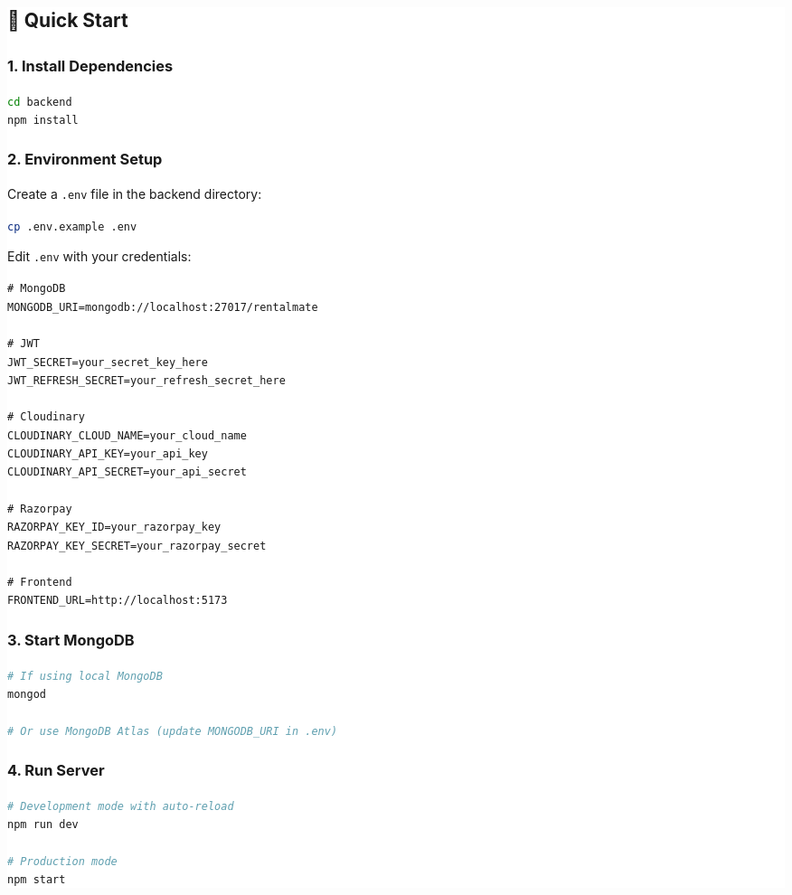 ## 🚀 Quick Start

### 1. Install Dependencies
```bash
cd backend
npm install
```

### 2. Environment Setup
Create a `.env` file in the backend directory:
```bash
cp .env.example .env
```

Edit `.env` with your credentials:
```env
# MongoDB
MONGODB_URI=mongodb://localhost:27017/rentalmate

# JWT
JWT_SECRET=your_secret_key_here
JWT_REFRESH_SECRET=your_refresh_secret_here

# Cloudinary
CLOUDINARY_CLOUD_NAME=your_cloud_name
CLOUDINARY_API_KEY=your_api_key
CLOUDINARY_API_SECRET=your_api_secret

# Razorpay
RAZORPAY_KEY_ID=your_razorpay_key
RAZORPAY_KEY_SECRET=your_razorpay_secret

# Frontend
FRONTEND_URL=http://localhost:5173
```

### 3. Start MongoDB
```bash
# If using local MongoDB
mongod

# Or use MongoDB Atlas (update MONGODB_URI in .env)
```

### 4. Run Server
```bash
# Development mode with auto-reload
npm run dev

# Production mode
npm start
```
